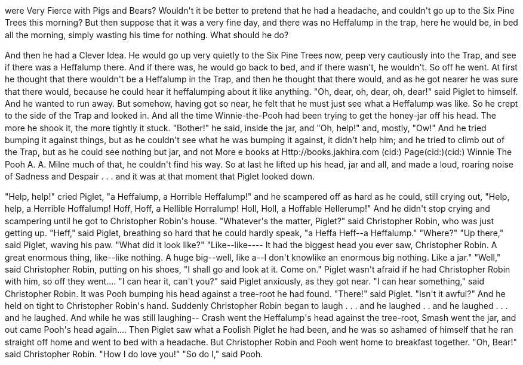 were Very Fierce with Pigs and Bears? 
Wouldn't it be better to pretend that he had a headache, and couldn't go up to the Six Pine Trees 
this morning? But then suppose that it was a very fine day, and there was no Heffalump in the trap, 
here he would be, in bed all the morning, simply wasting his time for nothing. What should he do? 
 
And then he had a Clever Idea. He would go up very quietly to the Six Pine Trees now, peep very 
cautiously into the Trap, and see if there was a Heffalump there. 
And if there was, he would go back to bed, and if there wasn't, he wouldn't. 
So off he went. At first he thought that there wouldn't be a Heffalump in the Trap, and then he 
thought that there would, and as he got nearer he was sure that there would, because he could hear 
it heffalumping about it like anything. 
"Oh, dear, oh, dear, oh, dear!" said Piglet to himself. And he wanted to run away. But somehow, 
having got so near, he felt that he must just see what a Heffalump was like. So he crept to the side 
of the Trap and looked in. 
And all the time Winnie-the-Pooh had been trying to get the honey-jar off his head. The more he 
shook it, the more tightly it stuck. "Bother!" he said, inside the jar, and "Oh, help!" and, mostly, 
"Ow!" And he tried bumping it against things, but as he couldn't see what he was bumping it against, 
it didn't help him; and he tried to climb out of the Trap, but as he could see nothing but jar, and not 
More e books at Http://books.jakhira.com (cid:) Page(cid:)(cid:)
 Winnie The Pooh A. A. Milne 
much of that, he couldn't find his way. So at last he lifted up his head, jar and all, and made a loud, 
roaring noise of Sadness and Despair . . . and it was at that moment that Piglet looked down. 
 
"Help, help!" cried Piglet, "a Heffalump, a Horrible Heffalump!" and he scampered off as hard as he 
could, still crying out, "Help, help, a Herrible Hoffalump! Hoff, Hoff, a Hellible Horralump! Holl, Holl, 
a Hoffable Hellerump!" 
And he didn't stop crying and scampering until he got to Christopher Robin's house. 
"Whatever's the matter, Piglet?" said Christopher Robin, who was just getting up. 
"Heff," said Piglet, breathing so hard that he could hardly speak, "a Heffa Heff--a Heffalump." 
"Where?" 
"Up there," said Piglet, waving his paw. 
"What did it look like?" 
"Like--like---- It had the biggest head you ever saw, Christopher Robin. A great enormous thing, 
like--like nothing. A huge big--well, like a--I don't knowlike an enormous big nothing. Like a jar." 
"Well," said Christopher Robin, putting on his shoes, "I shall go and look at it. Come on." 
Piglet wasn't afraid if he had Christopher Robin with him, so off they went.... 
"I can hear it, can't you?" said Piglet anxiously, as they got near. 
"I can hear something," said Christopher Robin. 
It was Pooh bumping his head against a tree-root he had found. 
"There!" said Piglet. "Isn't it awful?" And he held on tight to Christopher Robin's hand. 
Suddenly Christopher Robin began to laugh . . . and he laughed . . and he laughed . . . and he laughed. 
And while he was still laughing-- Crash went the Heffalump's head against the tree-root, Smash 
went the jar, and out came Pooh's head again.... 
Then Piglet saw what a Foolish Piglet he had been, and he was so ashamed of himself that he ran 
straight off home and went to bed with a headache. But Christopher Robin and Pooh went home to 
breakfast together. 
"Oh, Bear!" said Christopher Robin. "How I do love you!" 
"So do I," said Pooh. 
 